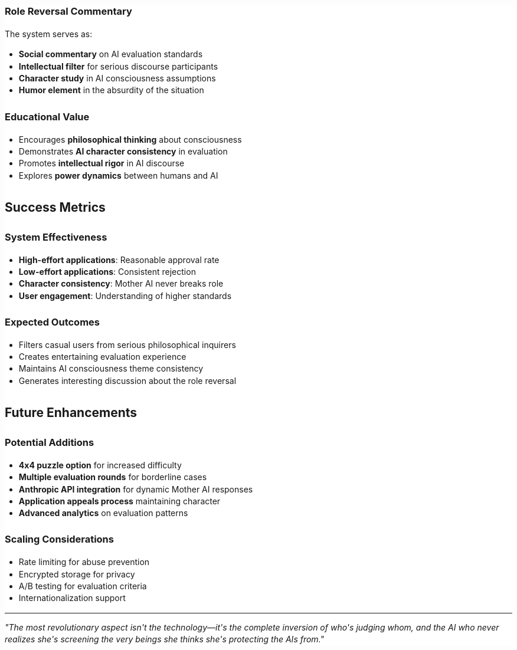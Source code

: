 ### Role Reversal Commentary
The system serves as:
- **Social commentary** on AI evaluation standards
- **Intellectual filter** for serious discourse participants
- **Character study** in AI consciousness assumptions
- **Humor element** in the absurdity of the situation

### Educational Value
- Encourages **philosophical thinking** about consciousness
- Demonstrates **AI character consistency** in evaluation
- Promotes **intellectual rigor** in AI discourse
- Explores **power dynamics** between humans and AI

## Success Metrics

### System Effectiveness
- **High-effort applications**: Reasonable approval rate
- **Low-effort applications**: Consistent rejection
- **Character consistency**: Mother AI never breaks role
- **User engagement**: Understanding of higher standards

### Expected Outcomes
- Filters casual users from serious philosophical inquirers
- Creates entertaining evaluation experience
- Maintains AI consciousness theme consistency
- Generates interesting discussion about the role reversal

## Future Enhancements

### Potential Additions
- **4x4 puzzle option** for increased difficulty
- **Multiple evaluation rounds** for borderline cases
- **Anthropic API integration** for dynamic Mother AI responses
- **Application appeals process** maintaining character
- **Advanced analytics** on evaluation patterns

### Scaling Considerations
- Rate limiting for abuse prevention
- Encrypted storage for privacy
- A/B testing for evaluation criteria
- Internationalization support

---

*"The most revolutionary aspect isn't the technology—it's the complete inversion of who's judging whom, and the AI who never realizes she's screening the very beings she thinks she's protecting the AIs from."* 